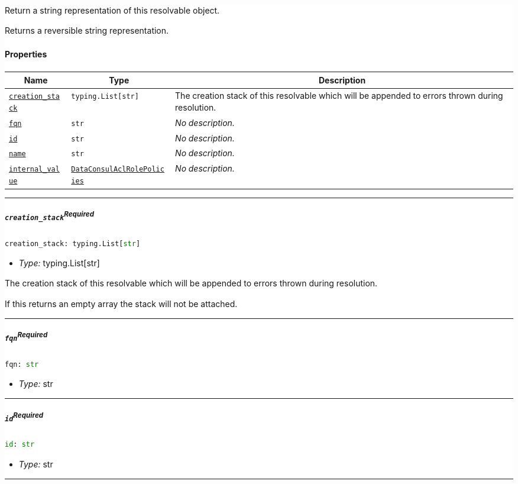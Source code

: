 Return a string representation of this resolvable object.

Returns a reversible string representation.


#### Properties <a name="Properties" id="Properties"></a>

| **Name** | **Type** | **Description** |
| --- | --- | --- |
| <code><a href="#@cdktf/provider-consul.dataConsulAclRole.DataConsulAclRolePoliciesOutputReference.property.creationStack">creation_stack</a></code> | <code>typing.List[str]</code> | The creation stack of this resolvable which will be appended to errors thrown during resolution. |
| <code><a href="#@cdktf/provider-consul.dataConsulAclRole.DataConsulAclRolePoliciesOutputReference.property.fqn">fqn</a></code> | <code>str</code> | *No description.* |
| <code><a href="#@cdktf/provider-consul.dataConsulAclRole.DataConsulAclRolePoliciesOutputReference.property.id">id</a></code> | <code>str</code> | *No description.* |
| <code><a href="#@cdktf/provider-consul.dataConsulAclRole.DataConsulAclRolePoliciesOutputReference.property.name">name</a></code> | <code>str</code> | *No description.* |
| <code><a href="#@cdktf/provider-consul.dataConsulAclRole.DataConsulAclRolePoliciesOutputReference.property.internalValue">internal_value</a></code> | <code><a href="#@cdktf/provider-consul.dataConsulAclRole.DataConsulAclRolePolicies">DataConsulAclRolePolicies</a></code> | *No description.* |

---

##### `creation_stack`<sup>Required</sup> <a name="creation_stack" id="@cdktf/provider-consul.dataConsulAclRole.DataConsulAclRolePoliciesOutputReference.property.creationStack"></a>

```python
creation_stack: typing.List[str]
```

- *Type:* typing.List[str]

The creation stack of this resolvable which will be appended to errors thrown during resolution.

If this returns an empty array the stack will not be attached.

---

##### `fqn`<sup>Required</sup> <a name="fqn" id="@cdktf/provider-consul.dataConsulAclRole.DataConsulAclRolePoliciesOutputReference.property.fqn"></a>

```python
fqn: str
```

- *Type:* str

---

##### `id`<sup>Required</sup> <a name="id" id="@cdktf/provider-consul.dataConsulAclRole.DataConsulAclRolePoliciesOutputReference.property.id"></a>

```python
id: str
```

- *Type:* str

---